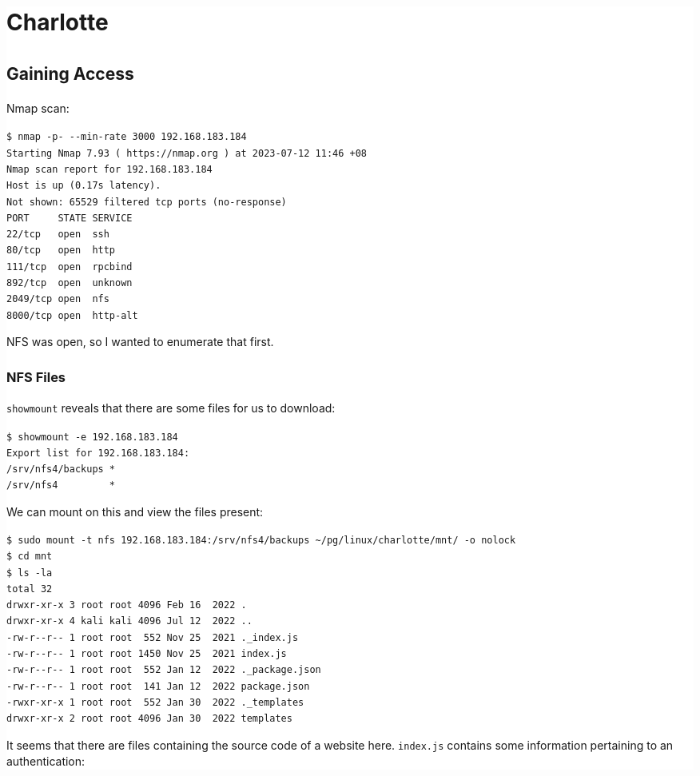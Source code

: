 # Charlotte

## Gaining Access

Nmap scan:

```
$ nmap -p- --min-rate 3000 192.168.183.184
Starting Nmap 7.93 ( https://nmap.org ) at 2023-07-12 11:46 +08
Nmap scan report for 192.168.183.184
Host is up (0.17s latency).
Not shown: 65529 filtered tcp ports (no-response)
PORT     STATE SERVICE
22/tcp   open  ssh
80/tcp   open  http
111/tcp  open  rpcbind
892/tcp  open  unknown
2049/tcp open  nfs
8000/tcp open  http-alt
```

NFS was open, so I wanted to enumerate that first.

### NFS Files

`showmount` reveals that there are some files for us to download:

```
$ showmount -e 192.168.183.184
Export list for 192.168.183.184:
/srv/nfs4/backups *
/srv/nfs4         *
```

We can mount on this and view the files present:

```
$ sudo mount -t nfs 192.168.183.184:/srv/nfs4/backups ~/pg/linux/charlotte/mnt/ -o nolock
$ cd mnt
$ ls -la                             
total 32
drwxr-xr-x 3 root root 4096 Feb 16  2022 .
drwxr-xr-x 4 kali kali 4096 Jul 12  2022 ..
-rw-r--r-- 1 root root  552 Nov 25  2021 ._index.js
-rw-r--r-- 1 root root 1450 Nov 25  2021 index.js
-rw-r--r-- 1 root root  552 Jan 12  2022 ._package.json
-rw-r--r-- 1 root root  141 Jan 12  2022 package.json
-rwxr-xr-x 1 root root  552 Jan 30  2022 ._templates
drwxr-xr-x 2 root root 4096 Jan 30  2022 templates
```

It seems that there are files containing the source code of a website here. `index.js` contains some information pertaining to an authentication:
